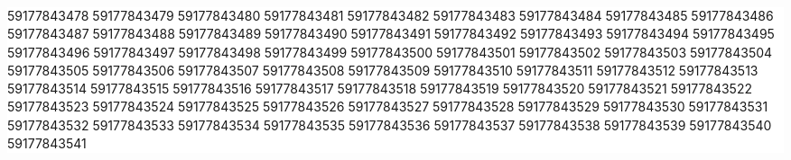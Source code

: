 59177843478
59177843479
59177843480
59177843481
59177843482
59177843483
59177843484
59177843485
59177843486
59177843487
59177843488
59177843489
59177843490
59177843491
59177843492
59177843493
59177843494
59177843495
59177843496
59177843497
59177843498
59177843499
59177843500
59177843501
59177843502
59177843503
59177843504
59177843505
59177843506
59177843507
59177843508
59177843509
59177843510
59177843511
59177843512
59177843513
59177843514
59177843515
59177843516
59177843517
59177843518
59177843519
59177843520
59177843521
59177843522
59177843523
59177843524
59177843525
59177843526
59177843527
59177843528
59177843529
59177843530
59177843531
59177843532
59177843533
59177843534
59177843535
59177843536
59177843537
59177843538
59177843539
59177843540
59177843541